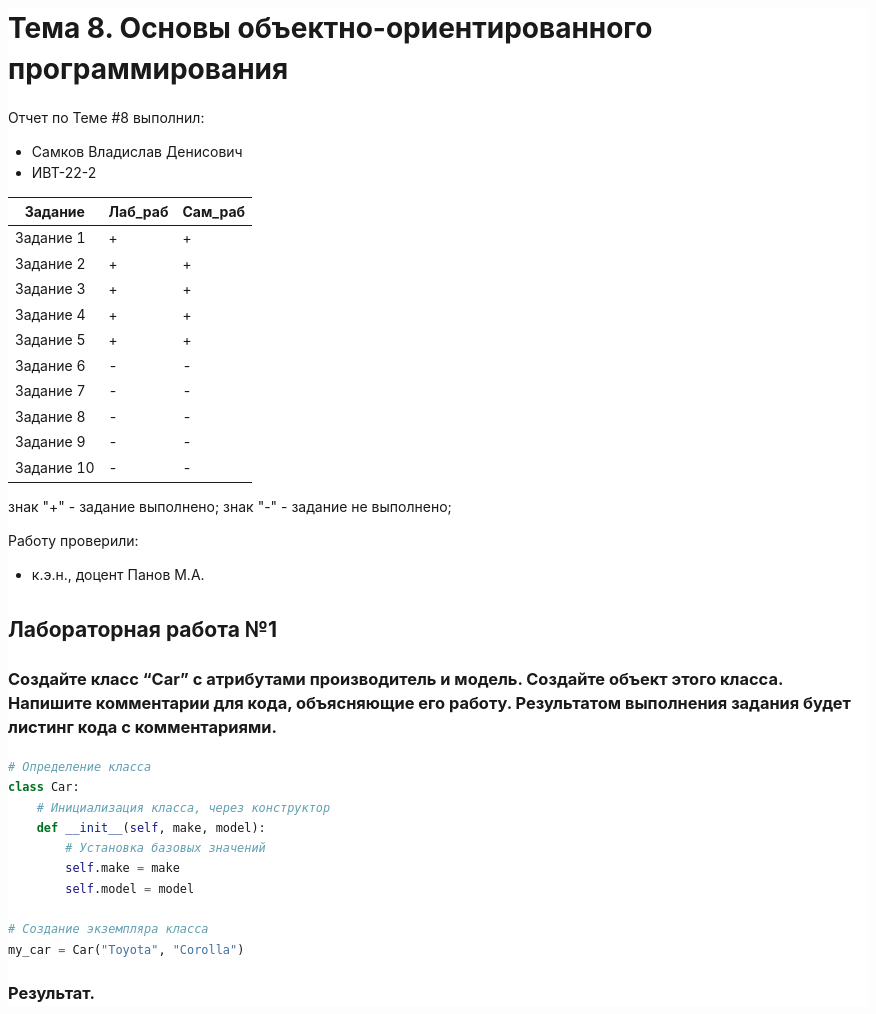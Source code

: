 # Тема 8. Основы объектно-ориентированного программирования
Отчет по Теме #8 выполнил:
- Самков Владислав Денисович
- ИВТ-22-2

| Задание | Лаб_раб | Сам_раб |
| ------ | ------ | ------ |
| Задание 1 | + | + |
| Задание 2 | + | + |
| Задание 3 | + | + |
| Задание 4 | + | + |
| Задание 5 | + | + |
| Задание 6 | - | - |
| Задание 7 | - | - |
| Задание 8 | - | - |
| Задание 9 | - | - |
| Задание 10 | - | - |

знак "+" - задание выполнено; знак "-" - задание не выполнено;

Работу проверили:
- к.э.н., доцент Панов М.А.

## Лабораторная работа №1
### Создайте класс “Car” с атрибутами производитель и модель. Создайте объект этого класса. Напишите комментарии для кода, объясняющие его работу. Результатом выполнения задания будет листинг кода с комментариями.

```python
# Определение класса
class Car:
    # Инициализация класса, через конструктор
    def __init__(self, make, model):
        # Установка базовых значений
        self.make = make
        self.model = model

# Создание экземпляра класса
my_car = Car("Toyota", "Corolla")
```

### Результат.